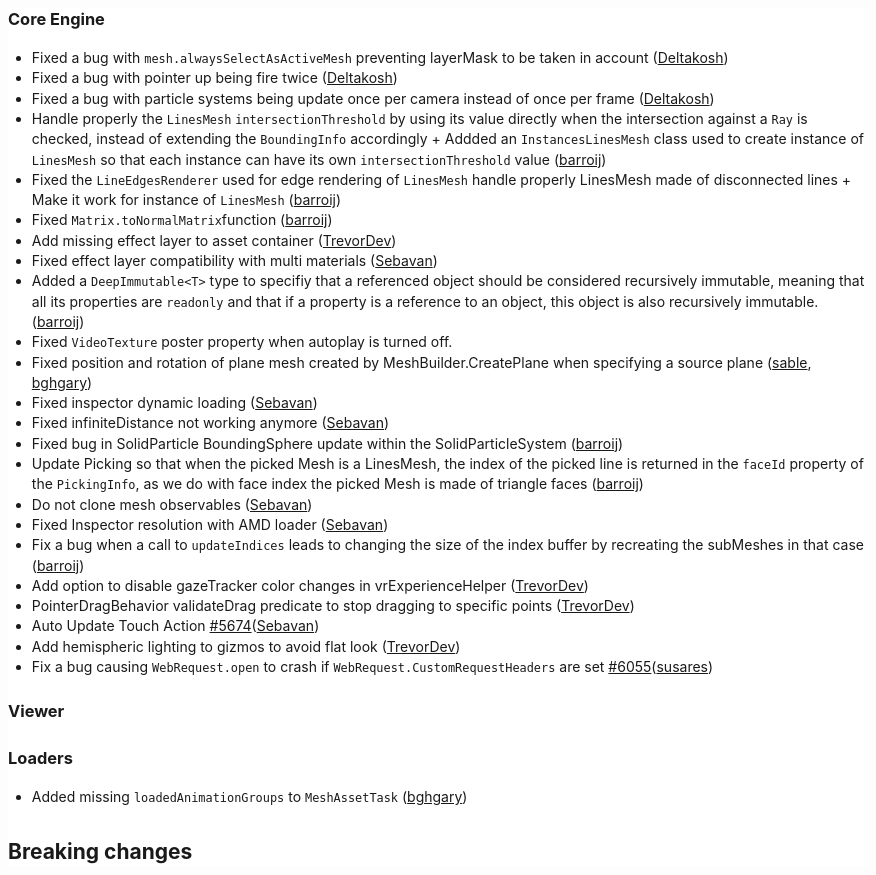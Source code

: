 
### Core Engine
- Fixed a bug with `mesh.alwaysSelectAsActiveMesh` preventing layerMask to be taken in account ([Deltakosh](https://github.com/deltakosh))
- Fixed a bug with pointer up being fire twice ([Deltakosh](https://github.com/deltakosh))
- Fixed a bug with particle systems being update once per camera instead of once per frame ([Deltakosh](https://github.com/deltakosh))
- Handle properly the `LinesMesh` `intersectionThreshold` by using its value directly when the intersection against a `Ray` is checked, instead of extending the `BoundingInfo` accordingly + Addded an `InstancesLinesMesh` class used to create instance of `LinesMesh` so that each instance can have its own `intersectionThreshold` value ([barroij](https://github.com/barroij))
- Fixed the `LineEdgesRenderer` used for edge rendering of `LinesMesh` handle properly LinesMesh made of disconnected lines + Make it work for instance of `LinesMesh` ([barroij](https://github.com/barroij))
- Fixed `Matrix.toNormalMatrix`function ([barroij](https://github.com/barroij))
- Add missing effect layer to asset container ([TrevorDev](https://github.com/TrevorDev))
- Fixed effect layer compatibility with multi materials ([Sebavan](https://github.com/Sebavan))
- Added a `DeepImmutable<T>` type to specifiy that a referenced object should be considered recursively immutable, meaning that all its properties are `readonly` and that if a property is a reference to an object, this object is also recursively immutable. ([barroij](https://github.com/barroij))
- Fixed `VideoTexture` poster property when autoplay is turned off.
- Fixed position and rotation of plane mesh created by MeshBuilder.CreatePlane when specifying a source plane ([sable](https://github.com/thscott), [bghgary](https://github.com/bghgary))
- Fixed inspector dynamic loading ([Sebavan](https://github.com/Sebavan))
- Fixed infiniteDistance not working anymore ([Sebavan](https://github.com/Sebavan))
- Fixed bug in SolidParticle BoundingSphere update within the SolidParticleSystem ([barroij](https://github.com/barroij))
- Update Picking so that when the picked Mesh is a LinesMesh, the index of the picked line is returned in the `faceId` property of the `PickingInfo`, as we do with face index the picked Mesh is made of triangle faces ([barroij](https://github.com/barroij))
- Do not clone mesh observables ([Sebavan](https://github.com/Sebavan))
- Fixed Inspector resolution with AMD loader ([Sebavan](https://github.com/Sebavan))
- Fix a bug when a call to `updateIndices` leads to changing the size of the index buffer by recreating the subMeshes in that case ([barroij](https://github.com/barroij))
- Add option to disable gazeTracker color changes in vrExperienceHelper ([TrevorDev](https://github.com/TrevorDev))
- PointerDragBehavior validateDrag predicate to stop dragging to specific points ([TrevorDev](https://github.com/TrevorDev))
- Auto Update Touch Action [#5674](https://github.com/BabylonJS/Babylon.js/issues/5674)([Sebavan](https://github.com/Sebavan))
- Add hemispheric lighting to gizmos to avoid flat look ([TrevorDev](https://github.com/TrevorDev))
- Fix a bug causing `WebRequest.open` to crash if `WebRequest.CustomRequestHeaders` are set [#6055](https://github.com/BabylonJS/Babylon.js/issues/6055)([susares](https://github.com/susares))

### Viewer

### Loaders

- Added missing `loadedAnimationGroups` to `MeshAssetTask` ([bghgary](https://github.com/bghgary))

## Breaking changes
